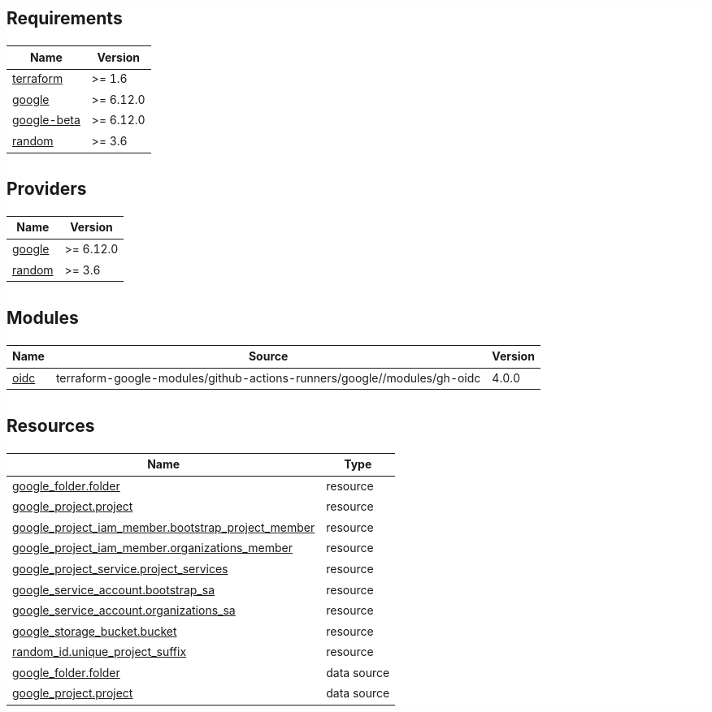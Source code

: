 ## Requirements

| Name | Version |
|------|---------|
| <a name="requirement_terraform"></a> [terraform](#requirement\_terraform) | >= 1.6 |
| <a name="requirement_google"></a> [google](#requirement\_google) | >= 6.12.0 |
| <a name="requirement_google-beta"></a> [google-beta](#requirement\_google-beta) | >= 6.12.0 |
| <a name="requirement_random"></a> [random](#requirement\_random) | >= 3.6 |

## Providers

| Name | Version |
|------|---------|
| <a name="provider_google"></a> [google](#provider\_google) | >= 6.12.0 |
| <a name="provider_random"></a> [random](#provider\_random) | >= 3.6 |

## Modules

| Name | Source | Version |
|------|--------|---------|
| <a name="module_oidc"></a> [oidc](#module\_oidc) | terraform-google-modules/github-actions-runners/google//modules/gh-oidc | 4.0.0 |

## Resources

| Name | Type |
|------|------|
| [google_folder.folder](https://registry.terraform.io/providers/hashicorp/google/latest/docs/resources/folder) | resource |
| [google_project.project](https://registry.terraform.io/providers/hashicorp/google/latest/docs/resources/project) | resource |
| [google_project_iam_member.bootstrap_project_member](https://registry.terraform.io/providers/hashicorp/google/latest/docs/resources/project_iam_member) | resource |
| [google_project_iam_member.organizations_member](https://registry.terraform.io/providers/hashicorp/google/latest/docs/resources/project_iam_member) | resource |
| [google_project_service.project_services](https://registry.terraform.io/providers/hashicorp/google/latest/docs/resources/project_service) | resource |
| [google_service_account.bootstrap_sa](https://registry.terraform.io/providers/hashicorp/google/latest/docs/resources/service_account) | resource |
| [google_service_account.organizations_sa](https://registry.terraform.io/providers/hashicorp/google/latest/docs/resources/service_account) | resource |
| [google_storage_bucket.bucket](https://registry.terraform.io/providers/hashicorp/google/latest/docs/resources/storage_bucket) | resource |
| [random_id.unique_project_suffix](https://registry.terraform.io/providers/hashicorp/random/latest/docs/resources/id) | resource |
| [google_folder.folder](https://registry.terraform.io/providers/hashicorp/google/latest/docs/data-sources/folder) | data source |
| [google_project.project](https://registry.terraform.io/providers/hashicorp/google/latest/docs/data-sources/project) | data source |
